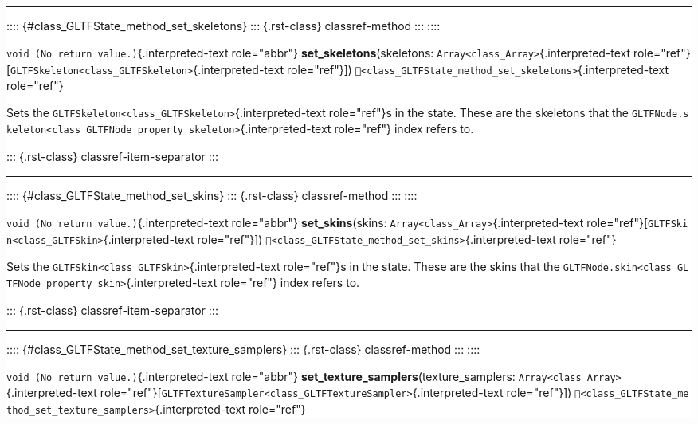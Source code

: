 ------------------------------------------------------------------------

:::: {#class_GLTFState_method_set_skeletons}
::: {.rst-class}
classref-method
:::
::::

`void (No return value.)`{.interpreted-text role="abbr"}
**set_skeletons**(skeletons: `Array<class_Array>`{.interpreted-text
role="ref"}\[`GLTFSkeleton<class_GLTFSkeleton>`{.interpreted-text
role="ref"}\])
`🔗<class_GLTFState_method_set_skeletons>`{.interpreted-text role="ref"}

Sets the `GLTFSkeleton<class_GLTFSkeleton>`{.interpreted-text
role="ref"}s in the state. These are the skeletons that the
`GLTFNode.skeleton<class_GLTFNode_property_skeleton>`{.interpreted-text
role="ref"} index refers to.

::: {.rst-class}
classref-item-separator
:::

------------------------------------------------------------------------

:::: {#class_GLTFState_method_set_skins}
::: {.rst-class}
classref-method
:::
::::

`void (No return value.)`{.interpreted-text role="abbr"}
**set_skins**(skins: `Array<class_Array>`{.interpreted-text
role="ref"}\[`GLTFSkin<class_GLTFSkin>`{.interpreted-text role="ref"}\])
`🔗<class_GLTFState_method_set_skins>`{.interpreted-text role="ref"}

Sets the `GLTFSkin<class_GLTFSkin>`{.interpreted-text role="ref"}s in
the state. These are the skins that the
`GLTFNode.skin<class_GLTFNode_property_skin>`{.interpreted-text
role="ref"} index refers to.

::: {.rst-class}
classref-item-separator
:::

------------------------------------------------------------------------

:::: {#class_GLTFState_method_set_texture_samplers}
::: {.rst-class}
classref-method
:::
::::

`void (No return value.)`{.interpreted-text role="abbr"}
**set_texture_samplers**(texture_samplers:
`Array<class_Array>`{.interpreted-text
role="ref"}\[`GLTFTextureSampler<class_GLTFTextureSampler>`{.interpreted-text
role="ref"}\])
`🔗<class_GLTFState_method_set_texture_samplers>`{.interpreted-text
role="ref"}
